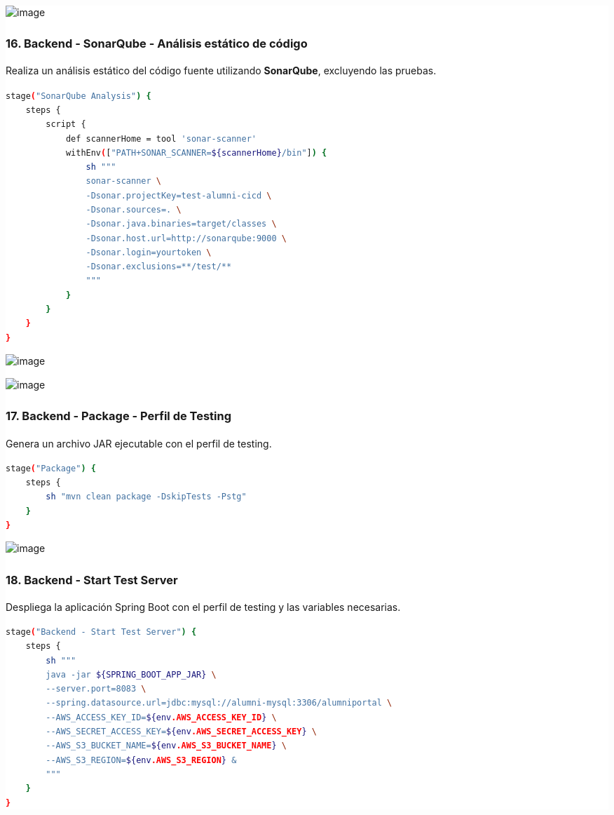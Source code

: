 ![image](https://github.com/user-attachments/assets/8ced5f29-ef5a-40f9-8e82-a7cd75ab9103)

### 16. **Backend - SonarQube - Análisis estático de código**

Realiza un análisis estático del código fuente utilizando **SonarQube**, excluyendo las pruebas.

```bash
stage("SonarQube Analysis") {
    steps {
        script {
            def scannerHome = tool 'sonar-scanner'
            withEnv(["PATH+SONAR_SCANNER=${scannerHome}/bin"]) {
                sh """
                sonar-scanner \
                -Dsonar.projectKey=test-alumni-cicd \
                -Dsonar.sources=. \
                -Dsonar.java.binaries=target/classes \
                -Dsonar.host.url=http://sonarqube:9000 \
                -Dsonar.login=yourtoken \
                -Dsonar.exclusions=**/test/**
                """
            }
        }
    }
}
```

![image](https://github.com/user-attachments/assets/77c2f605-b20c-43c6-bcc5-a8578744de40)

![image](https://github.com/user-attachments/assets/3c4aeb58-0915-4c32-890b-442f48872f04)

### 17. **Backend - Package - Perfil de Testing**

Genera un archivo JAR ejecutable con el perfil de testing.

```bash
stage("Package") {
    steps {
        sh "mvn clean package -DskipTests -Pstg"
    }
}
```

![image](https://github.com/user-attachments/assets/f92146ee-65d4-4a90-9eb6-ece5948f9196)

### 18. **Backend - Start Test Server**

Despliega la aplicación Spring Boot con el perfil de testing y las variables necesarias.

```bash
stage("Backend - Start Test Server") {
    steps {
        sh """
        java -jar ${SPRING_BOOT_APP_JAR} \
        --server.port=8083 \
        --spring.datasource.url=jdbc:mysql://alumni-mysql:3306/alumniportal \
        --AWS_ACCESS_KEY_ID=${env.AWS_ACCESS_KEY_ID} \
        --AWS_SECRET_ACCESS_KEY=${env.AWS_SECRET_ACCESS_KEY} \
        --AWS_S3_BUCKET_NAME=${env.AWS_S3_BUCKET_NAME} \
        --AWS_S3_REGION=${env.AWS_S3_REGION} &
        """
    }
}
```
